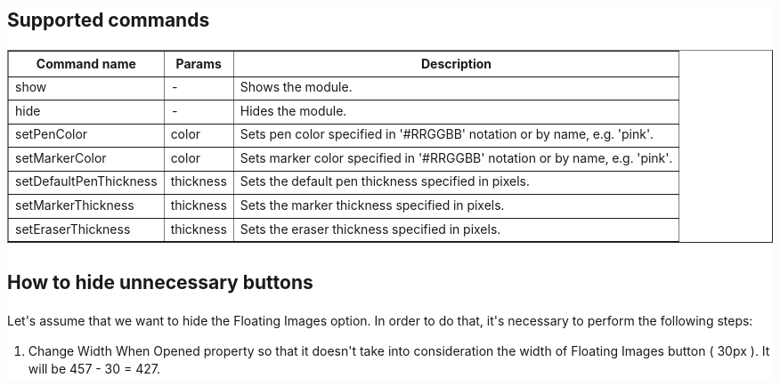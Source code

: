## Supported commands

<table border='1'>
    <tr>
        <th>Command name</th>
        <th>Params</th> 
        <th>Description</th> 
    </tr>
    <tr>
        <td>show</td>
        <td>-</td>
        <td>Shows the module.</td> 
    </tr>
    <tr>
        <td>hide</td>
        <td>-</td>
        <td>Hides the module.</td> 
    </tr>
    <tr>
        <td>setPenColor</td>
        <td>color</td>
        <td>Sets pen color specified in '#RRGGBB' notation or by name, e.g. 'pink'.</td> 
    </tr>
    <tr>
        <td>setMarkerColor</td>
        <td>color</td>
        <td>Sets marker color specified in '#RRGGBB' notation or by name, e.g. 'pink'.</td> 
    </tr>
    <tr>
        <td>setDefaultPenThickness</td>
        <td>thickness</td>
        <td>Sets the default pen thickness specified in pixels.</td> 
    </tr>
    <tr>
        <td>setMarkerThickness</td>
        <td>thickness</td>
        <td>Sets the marker thickness specified in pixels.</td> 
    </tr>
    <tr>
        <td>setEraserThickness</td>
        <td>thickness</td>
        <td>Sets the eraser thickness specified in pixels.</td>
    </tr>
</table>

## How to hide unnecessary buttons

Let's assume that we want to hide the Floating Images option. In order to do that, it's necessary to perform the following steps:

1) Change Width When Opened property so that it doesn't take into consideration the width of Floating Images button ( 30px ). It will be 457 - 30 = 427.
